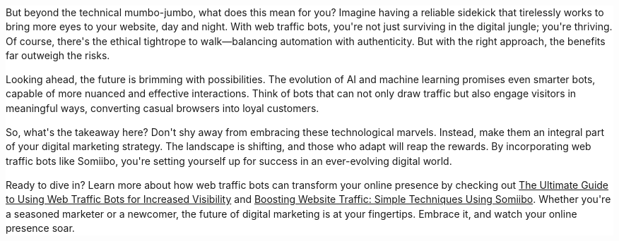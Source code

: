 But beyond the technical mumbo-jumbo, what does this mean for you? Imagine having a reliable sidekick that tirelessly works to bring more eyes to your website, day and night. With web traffic bots, you're not just surviving in the digital jungle; you're thriving. Of course, there's the ethical tightrope to walk—balancing automation with authenticity. But with the right approach, the benefits far outweigh the risks.

Looking ahead, the future is brimming with possibilities. The evolution of AI and machine learning promises even smarter bots, capable of more nuanced and effective interactions. Think of bots that can not only draw traffic but also engage visitors in meaningful ways, converting casual browsers into loyal customers.

So, what's the takeaway here? Don't shy away from embracing these technological marvels. Instead, make them an integral part of your digital marketing strategy. The landscape is shifting, and those who adapt will reap the rewards. By incorporating web traffic bots like Somiibo, you're setting yourself up for success in an ever-evolving digital world.

Ready to dive in? Learn more about how web traffic bots can transform your online presence by checking out [The Ultimate Guide to Using Web Traffic Bots for Increased Visibility](https://webtrafficbot.com/blog/the-ultimate-guide-to-using-web-traffic-bots-for-increased-visibility) and [Boosting Website Traffic: Simple Techniques Using Somiibo](https://webtrafficbot.com/blog/boosting-website-traffic-simple-techniques-using-somiibo). Whether you're a seasoned marketer or a newcomer, the future of digital marketing is at your fingertips. Embrace it, and watch your online presence soar.
